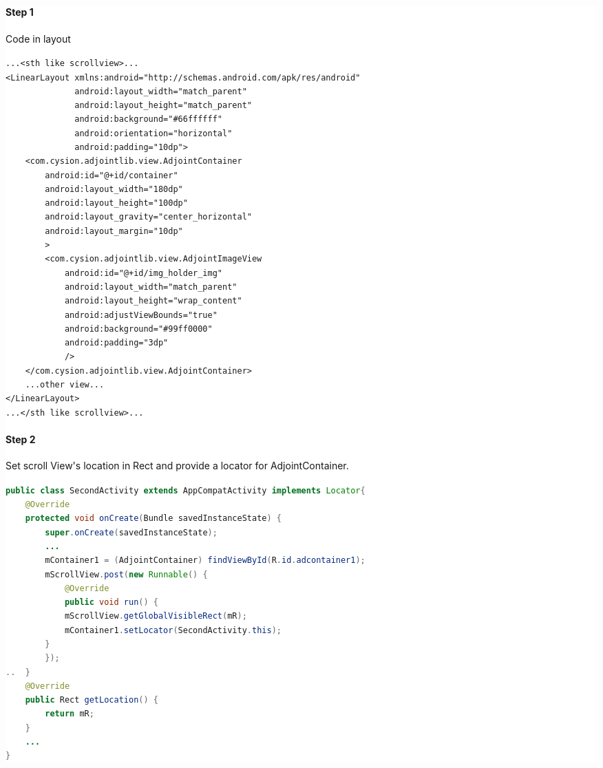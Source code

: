 
#### Step 1

Code in layout

```
...<sth like scrollview>...
<LinearLayout xmlns:android="http://schemas.android.com/apk/res/android"
              android:layout_width="match_parent"
              android:layout_height="match_parent"
              android:background="#66ffffff"
              android:orientation="horizontal"
              android:padding="10dp">
    <com.cysion.adjointlib.view.AdjointContainer
        android:id="@+id/container"
        android:layout_width="180dp"
        android:layout_height="100dp"
        android:layout_gravity="center_horizontal"
        android:layout_margin="10dp"
        >
        <com.cysion.adjointlib.view.AdjointImageView
            android:id="@+id/img_holder_img"
            android:layout_width="match_parent"
            android:layout_height="wrap_content"
            android:adjustViewBounds="true"
            android:background="#99ff0000"
            android:padding="3dp"
            />
    </com.cysion.adjointlib.view.AdjointContainer>
    ...other view...
</LinearLayout>
...</sth like scrollview>...
```

#### Step 2

Set scroll View's location in Rect and provide a locator for AdjointContainer.

```java
public class SecondActivity extends AppCompatActivity implements Locator{
  	@Override
    protected void onCreate(Bundle savedInstanceState) {
        super.onCreate(savedInstanceState);
		...
		mContainer1 = (AdjointContainer) findViewById(R.id.adcontainer1);
		mScrollView.post(new Runnable() {
            @Override
       		public void run() {
		 	mScrollView.getGlobalVisibleRect(mR);
 			mContainer1.setLocator(SecondActivity.this);
		}
		});
..	}
	@Override
    public Rect getLocation() {
        return mR;
    }
	...
}

```
